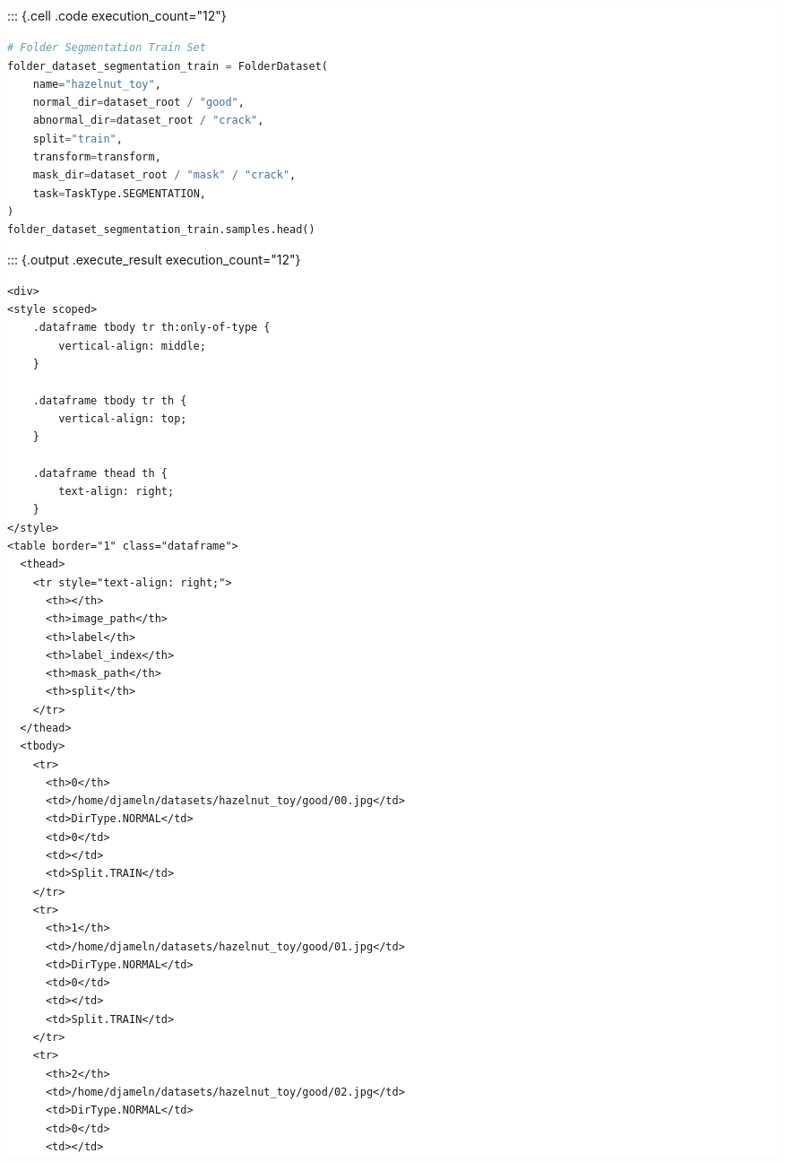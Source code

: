 ::: {.cell .code execution_count="12"}
``` python
# Folder Segmentation Train Set
folder_dataset_segmentation_train = FolderDataset(
    name="hazelnut_toy",
    normal_dir=dataset_root / "good",
    abnormal_dir=dataset_root / "crack",
    split="train",
    transform=transform,
    mask_dir=dataset_root / "mask" / "crack",
    task=TaskType.SEGMENTATION,
)
folder_dataset_segmentation_train.samples.head()
```

::: {.output .execute_result execution_count="12"}
```{=html}
<div>
<style scoped>
    .dataframe tbody tr th:only-of-type {
        vertical-align: middle;
    }

    .dataframe tbody tr th {
        vertical-align: top;
    }

    .dataframe thead th {
        text-align: right;
    }
</style>
<table border="1" class="dataframe">
  <thead>
    <tr style="text-align: right;">
      <th></th>
      <th>image_path</th>
      <th>label</th>
      <th>label_index</th>
      <th>mask_path</th>
      <th>split</th>
    </tr>
  </thead>
  <tbody>
    <tr>
      <th>0</th>
      <td>/home/djameln/datasets/hazelnut_toy/good/00.jpg</td>
      <td>DirType.NORMAL</td>
      <td>0</td>
      <td></td>
      <td>Split.TRAIN</td>
    </tr>
    <tr>
      <th>1</th>
      <td>/home/djameln/datasets/hazelnut_toy/good/01.jpg</td>
      <td>DirType.NORMAL</td>
      <td>0</td>
      <td></td>
      <td>Split.TRAIN</td>
    </tr>
    <tr>
      <th>2</th>
      <td>/home/djameln/datasets/hazelnut_toy/good/02.jpg</td>
      <td>DirType.NORMAL</td>
      <td>0</td>
      <td></td>
```